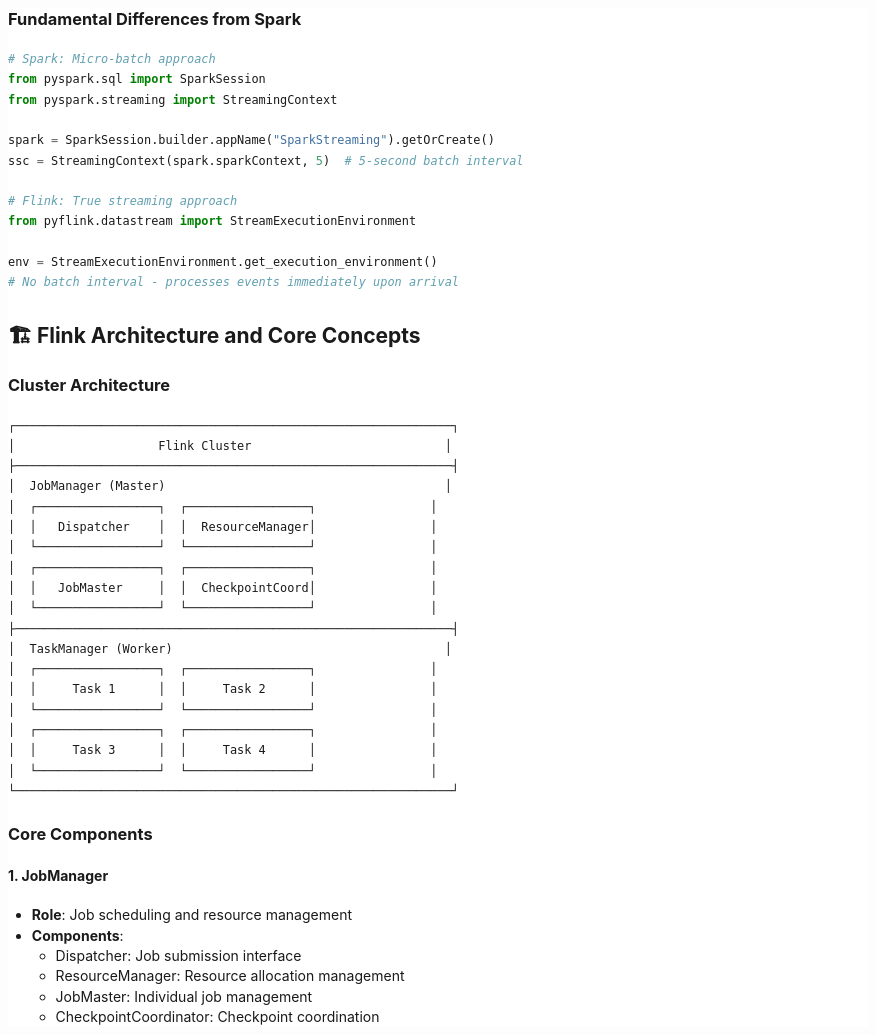 ### Fundamental Differences from Spark

```python
# Spark: Micro-batch approach
from pyspark.sql import SparkSession
from pyspark.streaming import StreamingContext

spark = SparkSession.builder.appName("SparkStreaming").getOrCreate()
ssc = StreamingContext(spark.sparkContext, 5)  # 5-second batch interval

# Flink: True streaming approach
from pyflink.datastream import StreamExecutionEnvironment

env = StreamExecutionEnvironment.get_execution_environment()
# No batch interval - processes events immediately upon arrival
```

## 🏗️ Flink Architecture and Core Concepts

### Cluster Architecture

```
┌─────────────────────────────────────────────────────────────┐
│                    Flink Cluster                           │
├─────────────────────────────────────────────────────────────┤
│  JobManager (Master)                                       │
│  ┌─────────────────┐  ┌─────────────────┐                │
│  │   Dispatcher    │  │  ResourceManager│                │
│  └─────────────────┘  └─────────────────┘                │
│  ┌─────────────────┐  ┌─────────────────┐                │
│  │   JobMaster     │  │  CheckpointCoord│                │
│  └─────────────────┘  └─────────────────┘                │
├─────────────────────────────────────────────────────────────┤
│  TaskManager (Worker)                                      │
│  ┌─────────────────┐  ┌─────────────────┐                │
│  │     Task 1      │  │     Task 2      │                │
│  └─────────────────┘  └─────────────────┘                │
│  ┌─────────────────┐  ┌─────────────────┐                │
│  │     Task 3      │  │     Task 4      │                │
│  └─────────────────┘  └─────────────────┘                │
└─────────────────────────────────────────────────────────────┘
```

### Core Components

#### **1. JobManager**
- **Role**: Job scheduling and resource management
- **Components**:
  - Dispatcher: Job submission interface
  - ResourceManager: Resource allocation management
  - JobMaster: Individual job management
  - CheckpointCoordinator: Checkpoint coordination
